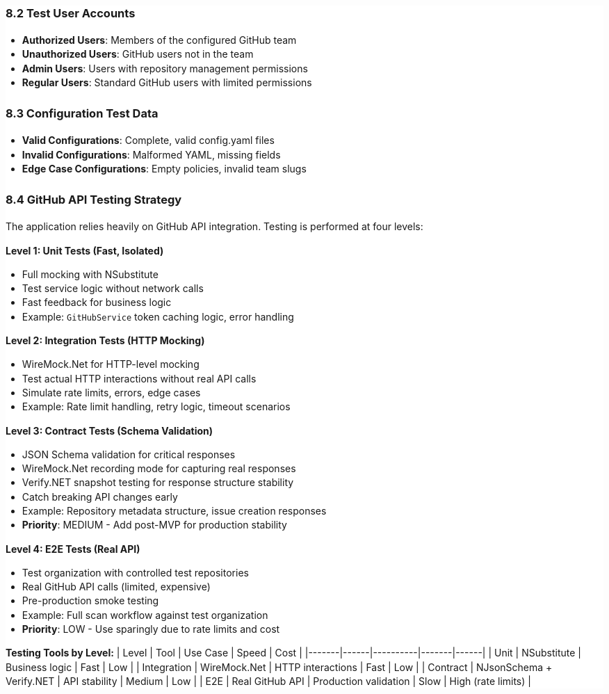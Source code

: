 ### 8.2 Test User Accounts
- **Authorized Users**: Members of the configured GitHub team
- **Unauthorized Users**: GitHub users not in the team
- **Admin Users**: Users with repository management permissions
- **Regular Users**: Standard GitHub users with limited permissions

### 8.3 Configuration Test Data
- **Valid Configurations**: Complete, valid config.yaml files
- **Invalid Configurations**: Malformed YAML, missing fields
- **Edge Case Configurations**: Empty policies, invalid team slugs

### 8.4 GitHub API Testing Strategy

The application relies heavily on GitHub API integration. Testing is performed at four levels:

**Level 1: Unit Tests (Fast, Isolated)**
- Full mocking with NSubstitute
- Test service logic without network calls
- Fast feedback for business logic
- Example: `GitHubService` token caching logic, error handling

**Level 2: Integration Tests (HTTP Mocking)**
- WireMock.Net for HTTP-level mocking
- Test actual HTTP interactions without real API calls
- Simulate rate limits, errors, edge cases
- Example: Rate limit handling, retry logic, timeout scenarios

**Level 3: Contract Tests (Schema Validation)**
- JSON Schema validation for critical responses
- WireMock.Net recording mode for capturing real responses
- Verify.NET snapshot testing for response structure stability
- Catch breaking API changes early
- Example: Repository metadata structure, issue creation responses
- **Priority**: MEDIUM - Add post-MVP for production stability

**Level 4: E2E Tests (Real API)**
- Test organization with controlled test repositories
- Real GitHub API calls (limited, expensive)
- Pre-production smoke testing
- Example: Full scan workflow against test organization
- **Priority**: LOW - Use sparingly due to rate limits and cost

**Testing Tools by Level:**
| Level | Tool | Use Case | Speed | Cost |
|-------|------|----------|-------|------|
| Unit | NSubstitute | Business logic | Fast | Low |
| Integration | WireMock.Net | HTTP interactions | Fast | Low |
| Contract | NJsonSchema + Verify.NET | API stability | Medium | Low |
| E2E | Real GitHub API | Production validation | Slow | High (rate limits) |
